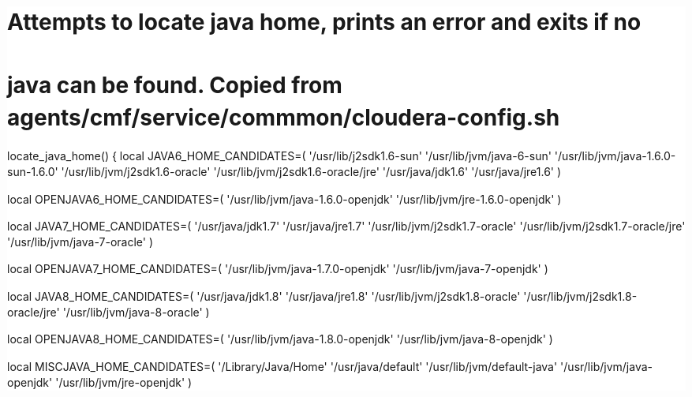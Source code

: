 # Attempts to locate java home, prints an error and exits if no
# java can be found. Copied from agents/cmf/service/commmon/cloudera-config.sh
locate_java_home() {
  local JAVA6_HOME_CANDIDATES=(
    '/usr/lib/j2sdk1.6-sun'
    '/usr/lib/jvm/java-6-sun'
    '/usr/lib/jvm/java-1.6.0-sun-1.6.0'
    '/usr/lib/jvm/j2sdk1.6-oracle'
    '/usr/lib/jvm/j2sdk1.6-oracle/jre'
    '/usr/java/jdk1.6'
    '/usr/java/jre1.6'
  )

  local OPENJAVA6_HOME_CANDIDATES=(
    '/usr/lib/jvm/java-1.6.0-openjdk'
    '/usr/lib/jvm/jre-1.6.0-openjdk'
  )

  local JAVA7_HOME_CANDIDATES=(
    '/usr/java/jdk1.7'
    '/usr/java/jre1.7'
    '/usr/lib/jvm/j2sdk1.7-oracle'
    '/usr/lib/jvm/j2sdk1.7-oracle/jre'
    '/usr/lib/jvm/java-7-oracle'
  )

  local OPENJAVA7_HOME_CANDIDATES=(
    '/usr/lib/jvm/java-1.7.0-openjdk'
    '/usr/lib/jvm/java-7-openjdk'
  )

  local JAVA8_HOME_CANDIDATES=(
    '/usr/java/jdk1.8'
    '/usr/java/jre1.8'
    '/usr/lib/jvm/j2sdk1.8-oracle'
    '/usr/lib/jvm/j2sdk1.8-oracle/jre'
    '/usr/lib/jvm/java-8-oracle'
  )

  local OPENJAVA8_HOME_CANDIDATES=(
    '/usr/lib/jvm/java-1.8.0-openjdk'
    '/usr/lib/jvm/java-8-openjdk'
  )

  local MISCJAVA_HOME_CANDIDATES=(
    '/Library/Java/Home'
    '/usr/java/default'
    '/usr/lib/jvm/default-java'
    '/usr/lib/jvm/java-openjdk'
    '/usr/lib/jvm/jre-openjdk'
  )
